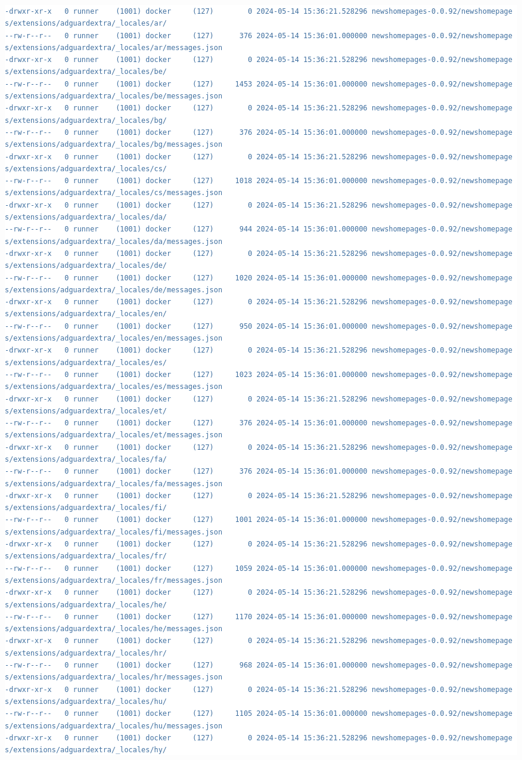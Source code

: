 ```diff
-drwxr-xr-x   0 runner    (1001) docker     (127)        0 2024-05-14 15:36:21.528296 newshomepages-0.0.92/newshomepages/extensions/adguardextra/_locales/ar/
--rw-r--r--   0 runner    (1001) docker     (127)      376 2024-05-14 15:36:01.000000 newshomepages-0.0.92/newshomepages/extensions/adguardextra/_locales/ar/messages.json
-drwxr-xr-x   0 runner    (1001) docker     (127)        0 2024-05-14 15:36:21.528296 newshomepages-0.0.92/newshomepages/extensions/adguardextra/_locales/be/
--rw-r--r--   0 runner    (1001) docker     (127)     1453 2024-05-14 15:36:01.000000 newshomepages-0.0.92/newshomepages/extensions/adguardextra/_locales/be/messages.json
-drwxr-xr-x   0 runner    (1001) docker     (127)        0 2024-05-14 15:36:21.528296 newshomepages-0.0.92/newshomepages/extensions/adguardextra/_locales/bg/
--rw-r--r--   0 runner    (1001) docker     (127)      376 2024-05-14 15:36:01.000000 newshomepages-0.0.92/newshomepages/extensions/adguardextra/_locales/bg/messages.json
-drwxr-xr-x   0 runner    (1001) docker     (127)        0 2024-05-14 15:36:21.528296 newshomepages-0.0.92/newshomepages/extensions/adguardextra/_locales/cs/
--rw-r--r--   0 runner    (1001) docker     (127)     1018 2024-05-14 15:36:01.000000 newshomepages-0.0.92/newshomepages/extensions/adguardextra/_locales/cs/messages.json
-drwxr-xr-x   0 runner    (1001) docker     (127)        0 2024-05-14 15:36:21.528296 newshomepages-0.0.92/newshomepages/extensions/adguardextra/_locales/da/
--rw-r--r--   0 runner    (1001) docker     (127)      944 2024-05-14 15:36:01.000000 newshomepages-0.0.92/newshomepages/extensions/adguardextra/_locales/da/messages.json
-drwxr-xr-x   0 runner    (1001) docker     (127)        0 2024-05-14 15:36:21.528296 newshomepages-0.0.92/newshomepages/extensions/adguardextra/_locales/de/
--rw-r--r--   0 runner    (1001) docker     (127)     1020 2024-05-14 15:36:01.000000 newshomepages-0.0.92/newshomepages/extensions/adguardextra/_locales/de/messages.json
-drwxr-xr-x   0 runner    (1001) docker     (127)        0 2024-05-14 15:36:21.528296 newshomepages-0.0.92/newshomepages/extensions/adguardextra/_locales/en/
--rw-r--r--   0 runner    (1001) docker     (127)      950 2024-05-14 15:36:01.000000 newshomepages-0.0.92/newshomepages/extensions/adguardextra/_locales/en/messages.json
-drwxr-xr-x   0 runner    (1001) docker     (127)        0 2024-05-14 15:36:21.528296 newshomepages-0.0.92/newshomepages/extensions/adguardextra/_locales/es/
--rw-r--r--   0 runner    (1001) docker     (127)     1023 2024-05-14 15:36:01.000000 newshomepages-0.0.92/newshomepages/extensions/adguardextra/_locales/es/messages.json
-drwxr-xr-x   0 runner    (1001) docker     (127)        0 2024-05-14 15:36:21.528296 newshomepages-0.0.92/newshomepages/extensions/adguardextra/_locales/et/
--rw-r--r--   0 runner    (1001) docker     (127)      376 2024-05-14 15:36:01.000000 newshomepages-0.0.92/newshomepages/extensions/adguardextra/_locales/et/messages.json
-drwxr-xr-x   0 runner    (1001) docker     (127)        0 2024-05-14 15:36:21.528296 newshomepages-0.0.92/newshomepages/extensions/adguardextra/_locales/fa/
--rw-r--r--   0 runner    (1001) docker     (127)      376 2024-05-14 15:36:01.000000 newshomepages-0.0.92/newshomepages/extensions/adguardextra/_locales/fa/messages.json
-drwxr-xr-x   0 runner    (1001) docker     (127)        0 2024-05-14 15:36:21.528296 newshomepages-0.0.92/newshomepages/extensions/adguardextra/_locales/fi/
--rw-r--r--   0 runner    (1001) docker     (127)     1001 2024-05-14 15:36:01.000000 newshomepages-0.0.92/newshomepages/extensions/adguardextra/_locales/fi/messages.json
-drwxr-xr-x   0 runner    (1001) docker     (127)        0 2024-05-14 15:36:21.528296 newshomepages-0.0.92/newshomepages/extensions/adguardextra/_locales/fr/
--rw-r--r--   0 runner    (1001) docker     (127)     1059 2024-05-14 15:36:01.000000 newshomepages-0.0.92/newshomepages/extensions/adguardextra/_locales/fr/messages.json
-drwxr-xr-x   0 runner    (1001) docker     (127)        0 2024-05-14 15:36:21.528296 newshomepages-0.0.92/newshomepages/extensions/adguardextra/_locales/he/
--rw-r--r--   0 runner    (1001) docker     (127)     1170 2024-05-14 15:36:01.000000 newshomepages-0.0.92/newshomepages/extensions/adguardextra/_locales/he/messages.json
-drwxr-xr-x   0 runner    (1001) docker     (127)        0 2024-05-14 15:36:21.528296 newshomepages-0.0.92/newshomepages/extensions/adguardextra/_locales/hr/
--rw-r--r--   0 runner    (1001) docker     (127)      968 2024-05-14 15:36:01.000000 newshomepages-0.0.92/newshomepages/extensions/adguardextra/_locales/hr/messages.json
-drwxr-xr-x   0 runner    (1001) docker     (127)        0 2024-05-14 15:36:21.528296 newshomepages-0.0.92/newshomepages/extensions/adguardextra/_locales/hu/
--rw-r--r--   0 runner    (1001) docker     (127)     1105 2024-05-14 15:36:01.000000 newshomepages-0.0.92/newshomepages/extensions/adguardextra/_locales/hu/messages.json
-drwxr-xr-x   0 runner    (1001) docker     (127)        0 2024-05-14 15:36:21.528296 newshomepages-0.0.92/newshomepages/extensions/adguardextra/_locales/hy/
```